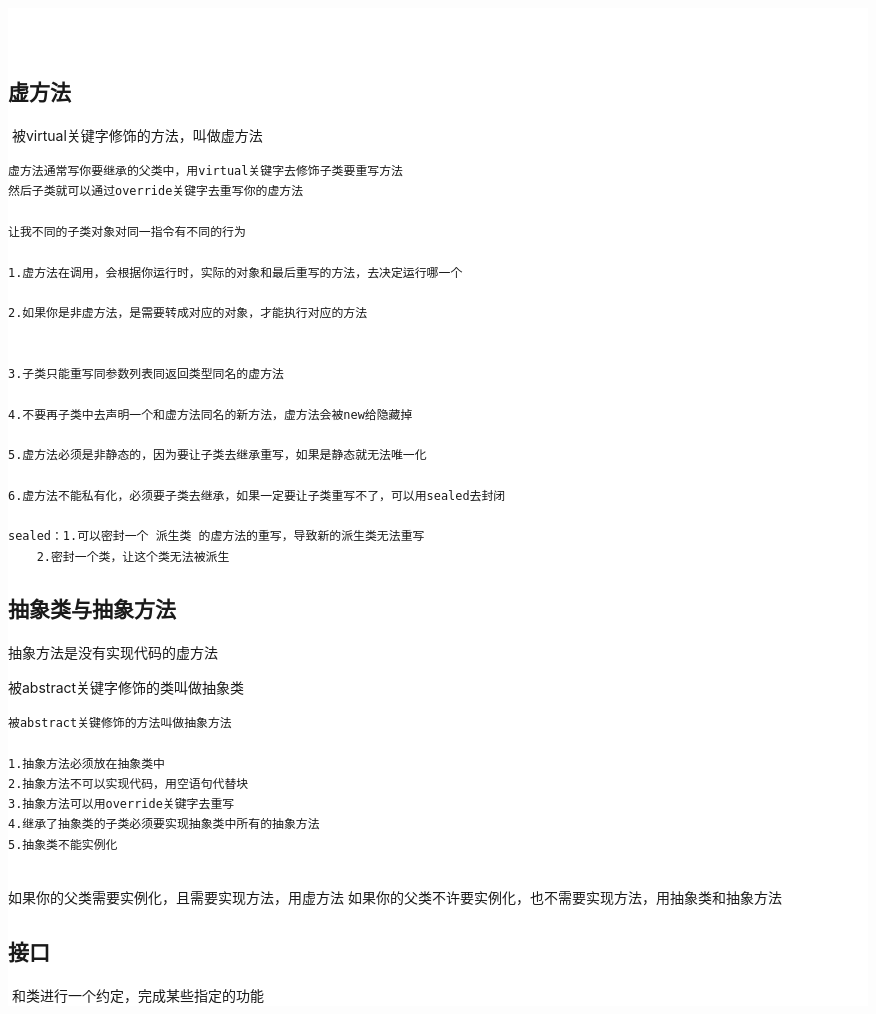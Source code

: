 ```

```


​	
​	



## 虚方法

​	被virtual关键字修饰的方法，叫做虚方法
​	

	虚方法通常写你要继承的父类中，用virtual关键字去修饰子类要重写方法
	然后子类就可以通过override关键字去重写你的虚方法
	
	让我不同的子类对象对同一指令有不同的行为
	
	1.虚方法在调用，会根据你运行时，实际的对象和最后重写的方法，去决定运行哪一个
	
	2.如果你是非虚方法，是需要转成对应的对象，才能执行对应的方法


	3.子类只能重写同参数列表同返回类型同名的虚方法
	
	4.不要再子类中去声明一个和虚方法同名的新方法，虚方法会被new给隐藏掉
	
	5.虚方法必须是非静态的，因为要让子类去继承重写，如果是静态就无法唯一化
	
	6.虚方法不能私有化，必须要子类去继承，如果一定要让子类重写不了，可以用sealed去封闭
	
	sealed：1.可以密封一个 派生类 的虚方法的重写，导致新的派生类无法重写
		2.密封一个类，让这个类无法被派生

## 抽象类与抽象方法

抽象方法是没有实现代码的虚方法

被abstract关键字修饰的类叫做抽象类
​	

	被abstract关键修饰的方法叫做抽象方法
	
	1.抽象方法必须放在抽象类中
	2.抽象方法不可以实现代码，用空语句代替块
	3.抽象方法可以用override关键字去重写
	4.继承了抽象类的子类必须要实现抽象类中所有的抽象方法
	5.抽象类不能实例化


​	
​	如果你的父类需要实例化，且需要实现方法，用虚方法
​	如果你的父类不许要实例化，也不需要实现方法，用抽象类和抽象方法

## 接口

​	和类进行一个约定，完成某些指定的功能
